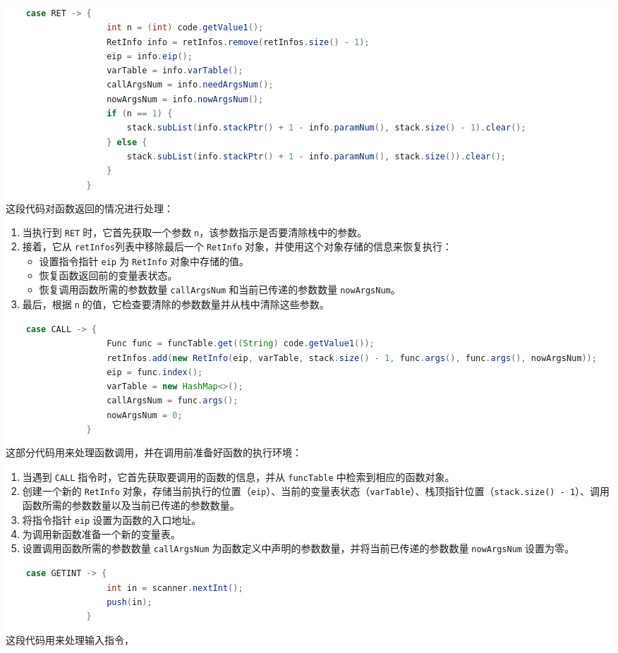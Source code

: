 ```java
	case RET -> {
                    int n = (int) code.getValue1();
                    RetInfo info = retInfos.remove(retInfos.size() - 1);
                    eip = info.eip();
                    varTable = info.varTable();
                    callArgsNum = info.needArgsNum();
                    nowArgsNum = info.nowArgsNum();
                    if (n == 1) {
                        stack.subList(info.stackPtr() + 1 - info.paramNum(), stack.size() - 1).clear();
                    } else {
                        stack.subList(info.stackPtr() + 1 - info.paramNum(), stack.size()).clear();
                    }
                }
```

这段代码对函数返回的情况进行处理：

1. 当执行到 `RET` 时，它首先获取一个参数 `n`，该参数指示是否要清除栈中的参数。
2. 接着，它从 `retInfos`列表中移除最后一个 `RetInfo` 对象，并使用这个对象存储的信息来恢复执行：
   - 设置指令指针 `eip` 为 `RetInfo` 对象中存储的值。
   - 恢复函数返回前的变量表状态。
   - 恢复调用函数所需的参数数量 `callArgsNum` 和当前已传递的参数数量 `nowArgsNum`。
3. 最后，根据 `n` 的值，它检查要清除的参数数量并从栈中清除这些参数。

```java
	case CALL -> {
                    Func func = funcTable.get((String) code.getValue1());
                    retInfos.add(new RetInfo(eip, varTable, stack.size() - 1, func.args(), func.args(), nowArgsNum));
                    eip = func.index();
                    varTable = new HashMap<>();
                    callArgsNum = func.args();
                    nowArgsNum = 0;
                }
```

这部分代码用来处理函数调用，并在调用前准备好函数的执行环境：

1. 当遇到 `CALL` 指令时，它首先获取要调用的函数的信息，并从 `funcTable` 中检索到相应的函数对象。
2. 创建一个新的 `RetInfo` 对象，存储当前执行的位置（`eip`）、当前的变量表状态（`varTable`）、栈顶指针位置（`stack.size() - 1`）、调用函数所需的参数数量以及当前已传递的参数数量。
3. 将指令指针 `eip` 设置为函数的入口地址。
4. 为调用新函数准备一个新的变量表。
5. 设置调用函数所需的参数数量 `callArgsNum` 为函数定义中声明的参数数量，并将当前已传递的参数数量 `nowArgsNum` 设置为零。

```java
	case GETINT -> {
                    int in = scanner.nextInt();
                    push(in);
                }
```

这段代码用来处理输入指令，
